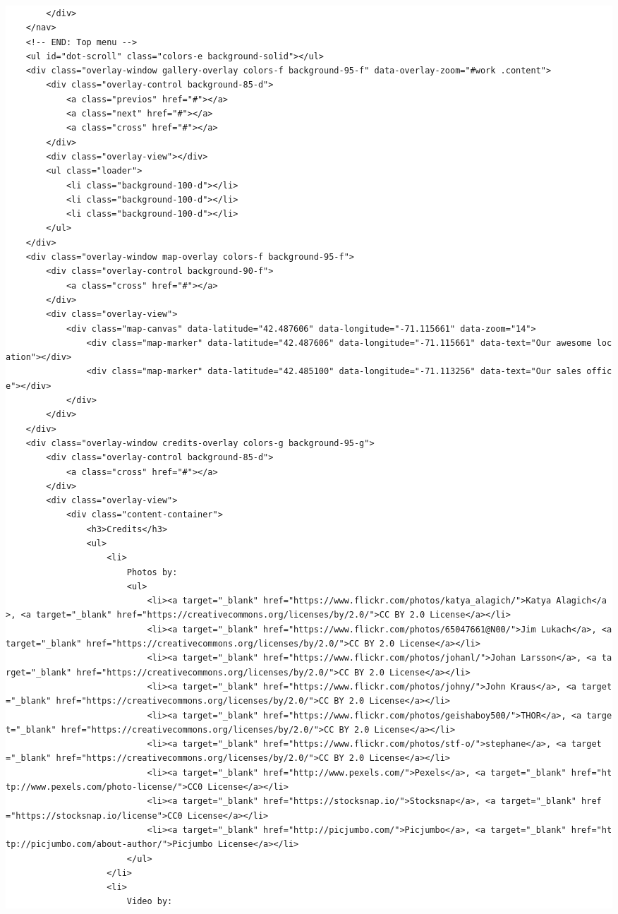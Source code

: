 			</div>
		</nav>
		<!-- END: Top menu -->
		<ul id="dot-scroll" class="colors-e background-solid"></ul>
		<div class="overlay-window gallery-overlay colors-f background-95-f" data-overlay-zoom="#work .content">
			<div class="overlay-control background-85-d">
				<a class="previos" href="#"></a>
				<a class="next" href="#"></a>
				<a class="cross" href="#"></a>
			</div>
			<div class="overlay-view"></div>
			<ul class="loader">
				<li class="background-100-d"></li>
				<li class="background-100-d"></li>
				<li class="background-100-d"></li>
			</ul>
		</div>
		<div class="overlay-window map-overlay colors-f background-95-f">
			<div class="overlay-control background-90-f">
				<a class="cross" href="#"></a>
			</div>
			<div class="overlay-view">
				<div class="map-canvas" data-latitude="42.487606" data-longitude="-71.115661" data-zoom="14">
					<div class="map-marker" data-latitude="42.487606" data-longitude="-71.115661" data-text="Our awesome location"></div>
					<div class="map-marker" data-latitude="42.485100" data-longitude="-71.113256" data-text="Our sales office"></div>
				</div>
			</div>
		</div>
		<div class="overlay-window credits-overlay colors-g background-95-g">
			<div class="overlay-control background-85-d">
				<a class="cross" href="#"></a>
			</div>
			<div class="overlay-view">
				<div class="content-container">
					<h3>Credits</h3>
					<ul>
						<li>
							Photos by:
							<ul>
								<li><a target="_blank" href="https://www.flickr.com/photos/katya_alagich/">Katya Alagich</a>, <a target="_blank" href="https://creativecommons.org/licenses/by/2.0/">CC BY 2.0 License</a></li>
								<li><a target="_blank" href="https://www.flickr.com/photos/65047661@N00/">Jim Lukach</a>, <a target="_blank" href="https://creativecommons.org/licenses/by/2.0/">CC BY 2.0 License</a></li>
								<li><a target="_blank" href="https://www.flickr.com/photos/johanl/">Johan Larsson</a>, <a target="_blank" href="https://creativecommons.org/licenses/by/2.0/">CC BY 2.0 License</a></li>
								<li><a target="_blank" href="https://www.flickr.com/photos/johny/">John Kraus</a>, <a target="_blank" href="https://creativecommons.org/licenses/by/2.0/">CC BY 2.0 License</a></li>
								<li><a target="_blank" href="https://www.flickr.com/photos/geishaboy500/">THOR</a>, <a target="_blank" href="https://creativecommons.org/licenses/by/2.0/">CC BY 2.0 License</a></li>
								<li><a target="_blank" href="https://www.flickr.com/photos/stf-o/">stephane</a>, <a target="_blank" href="https://creativecommons.org/licenses/by/2.0/">CC BY 2.0 License</a></li>
								<li><a target="_blank" href="http://www.pexels.com/">Pexels</a>, <a target="_blank" href="http://www.pexels.com/photo-license/">CC0 License</a></li>
								<li><a target="_blank" href="https://stocksnap.io/">Stocksnap</a>, <a target="_blank" href="https://stocksnap.io/license">CC0 License</a></li>
								<li><a target="_blank" href="http://picjumbo.com/">Picjumbo</a>, <a target="_blank" href="http://picjumbo.com/about-author/">Picjumbo License</a></li>
							</ul>
						</li>
						<li>
							Video by:
